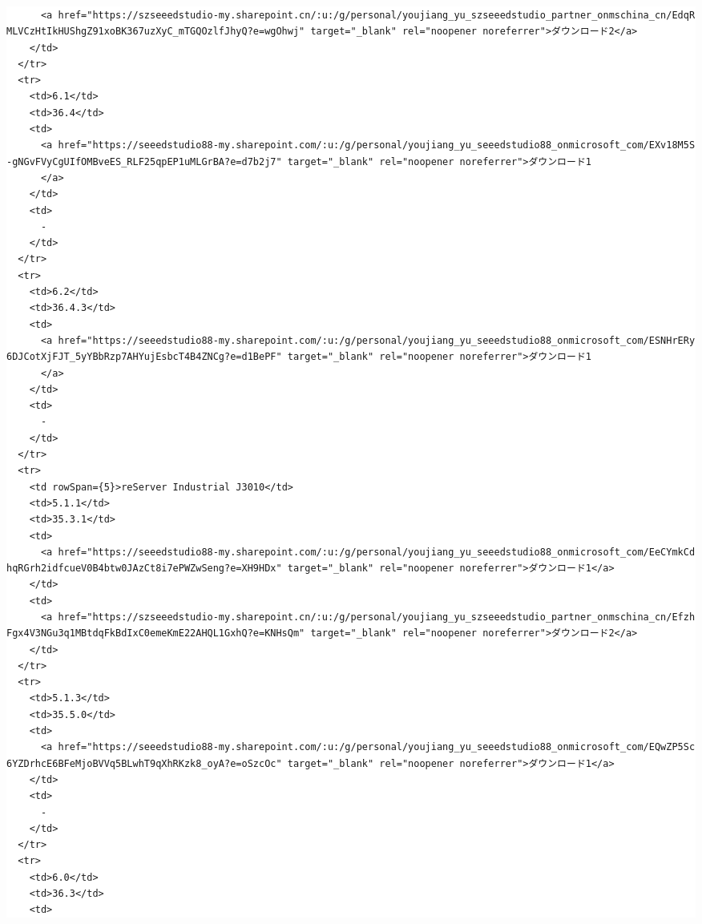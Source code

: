           <a href="https://szseeedstudio-my.sharepoint.cn/:u:/g/personal/youjiang_yu_szseeedstudio_partner_onmschina_cn/EdqRMLVCzHtIkHUShgZ91xoBK367uzXyC_mTGQOzlfJhyQ?e=wgOhwj" target="_blank" rel="noopener noreferrer">ダウンロード2</a>
        </td>
      </tr>
      <tr>
        <td>6.1</td>
        <td>36.4</td>
        <td>
          <a href="https://seeedstudio88-my.sharepoint.com/:u:/g/personal/youjiang_yu_seeedstudio88_onmicrosoft_com/EXv18M5S-gNGvFVyCgUIfOMBveES_RLF25qpEP1uMLGrBA?e=d7b2j7" target="_blank" rel="noopener noreferrer">ダウンロード1
          </a>
        </td>
        <td>
          -
        </td>
      </tr>
      <tr>
        <td>6.2</td>
        <td>36.4.3</td>
        <td>
          <a href="https://seeedstudio88-my.sharepoint.com/:u:/g/personal/youjiang_yu_seeedstudio88_onmicrosoft_com/ESNHrERy6DJCotXjFJT_5yYBbRzp7AHYujEsbcT4B4ZNCg?e=d1BePF" target="_blank" rel="noopener noreferrer">ダウンロード1
          </a>
        </td>
        <td>
          -
        </td>
      </tr>
      <tr>
        <td rowSpan={5}>reServer Industrial J3010</td>
        <td>5.1.1</td>
        <td>35.3.1</td>
        <td>
          <a href="https://seeedstudio88-my.sharepoint.com/:u:/g/personal/youjiang_yu_seeedstudio88_onmicrosoft_com/EeCYmkCdhqRGrh2idfcueV0B4btw0JAzCt8i7ePWZwSeng?e=XH9HDx" target="_blank" rel="noopener noreferrer">ダウンロード1</a>
        </td>
        <td>
          <a href="https://szseeedstudio-my.sharepoint.cn/:u:/g/personal/youjiang_yu_szseeedstudio_partner_onmschina_cn/EfzhFgx4V3NGu3q1MBtdqFkBdIxC0emeKmE22AHQL1GxhQ?e=KNHsQm" target="_blank" rel="noopener noreferrer">ダウンロード2</a>
        </td>
      </tr>
      <tr>
        <td>5.1.3</td>
        <td>35.5.0</td>
        <td>
          <a href="https://seeedstudio88-my.sharepoint.com/:u:/g/personal/youjiang_yu_seeedstudio88_onmicrosoft_com/EQwZP5Sc6YZDrhcE6BFeMjoBVVq5BLwhT9qXhRKzk8_oyA?e=oSzcOc" target="_blank" rel="noopener noreferrer">ダウンロード1</a>
        </td>
        <td>
          -
        </td>
      </tr>
      <tr>
        <td>6.0</td>
        <td>36.3</td>
        <td>